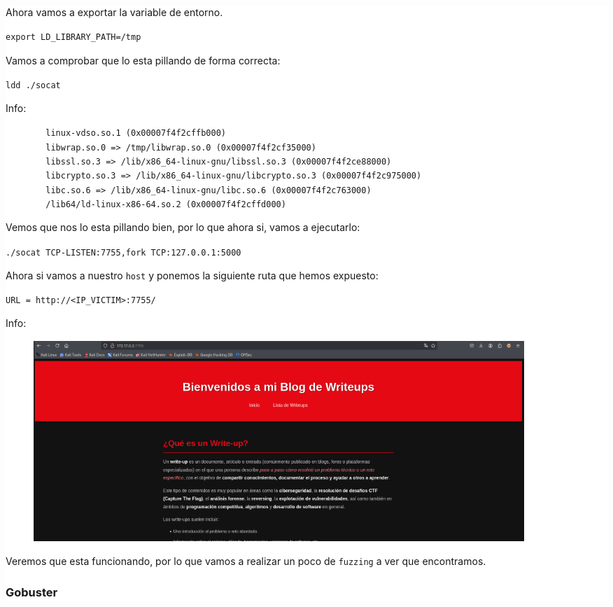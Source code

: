 Ahora vamos a exportar la variable de entorno.

```shell
export LD_LIBRARY_PATH=/tmp
```

Vamos a comprobar que lo esta pillando de forma correcta:

```shell
ldd ./socat
```

Info:

```
		linux-vdso.so.1 (0x00007f4f2cffb000)
        libwrap.so.0 => /tmp/libwrap.so.0 (0x00007f4f2cf35000)
        libssl.so.3 => /lib/x86_64-linux-gnu/libssl.so.3 (0x00007f4f2ce88000)
        libcrypto.so.3 => /lib/x86_64-linux-gnu/libcrypto.so.3 (0x00007f4f2c975000)
        libc.so.6 => /lib/x86_64-linux-gnu/libc.so.6 (0x00007f4f2c763000)
        /lib64/ld-linux-x86-64.so.2 (0x00007f4f2cffd000)
```

Vemos que nos lo esta pillando bien, por lo que ahora si, vamos a ejecutarlo:

```shell
./socat TCP-LISTEN:7755,fork TCP:127.0.0.1:5000
```

Ahora si vamos a nuestro `host` y ponemos la siguiente ruta que hemos expuesto:

```
URL = http://<IP_VICTIM>:7755/
```

Info:

<figure><img src="../../.gitbook/assets/image (366).png" alt=""><figcaption></figcaption></figure>

Veremos que esta funcionando, por lo que vamos a realizar un poco de `fuzzing` a ver que encontramos.

### Gobuster
